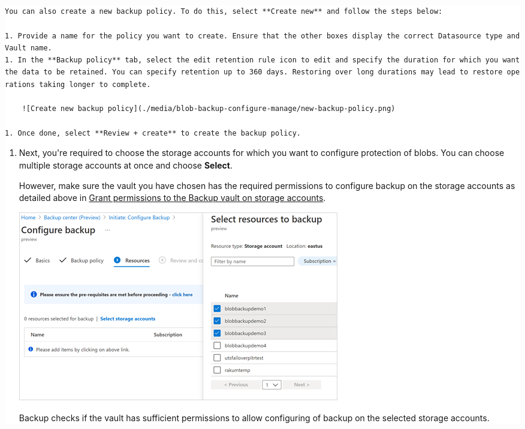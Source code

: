     You can also create a new backup policy. To do this, select **Create new** and follow the steps below:

    1. Provide a name for the policy you want to create. Ensure that the other boxes display the correct Datasource type and Vault name.
    1. In the **Backup policy** tab, select the edit retention rule icon to edit and specify the duration for which you want the data to be retained. You can specify retention up to 360 days. Restoring over long durations may lead to restore operations taking longer to complete.

        ![Create new backup policy](./media/blob-backup-configure-manage/new-backup-policy.png)

    1. Once done, select **Review + create** to create the backup policy.

1. Next, you're required to choose the storage accounts for which you want to configure protection of blobs. You can choose multiple storage accounts at once and choose **Select**.

    However, make sure the vault you have chosen has the required permissions to configure backup on the storage accounts as detailed above in [Grant permissions to the Backup vault on storage accounts](#grant-permissions-to-the-backup-vault-on-storage-accounts).

    ![Select resources to back up](./media/blob-backup-configure-manage/select-resources.png)

    Backup checks if the vault has sufficient permissions to allow configuring of backup on the selected storage accounts.
